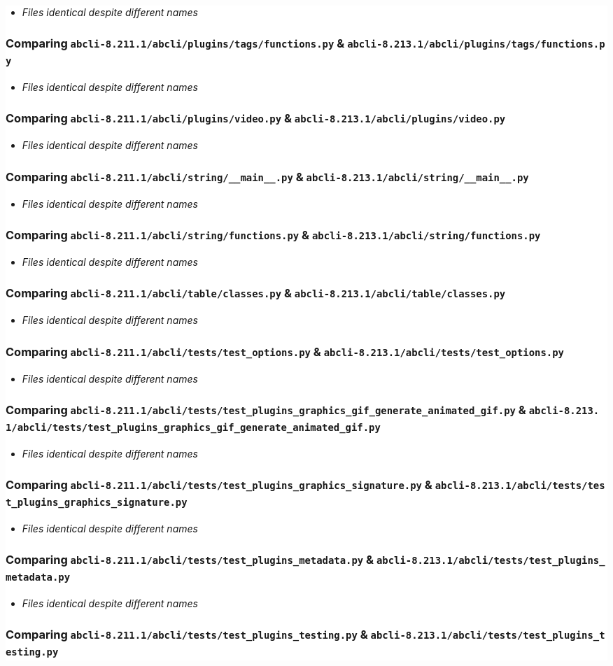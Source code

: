  * *Files identical despite different names*

### Comparing `abcli-8.211.1/abcli/plugins/tags/functions.py` & `abcli-8.213.1/abcli/plugins/tags/functions.py`

 * *Files identical despite different names*

### Comparing `abcli-8.211.1/abcli/plugins/video.py` & `abcli-8.213.1/abcli/plugins/video.py`

 * *Files identical despite different names*

### Comparing `abcli-8.211.1/abcli/string/__main__.py` & `abcli-8.213.1/abcli/string/__main__.py`

 * *Files identical despite different names*

### Comparing `abcli-8.211.1/abcli/string/functions.py` & `abcli-8.213.1/abcli/string/functions.py`

 * *Files identical despite different names*

### Comparing `abcli-8.211.1/abcli/table/classes.py` & `abcli-8.213.1/abcli/table/classes.py`

 * *Files identical despite different names*

### Comparing `abcli-8.211.1/abcli/tests/test_options.py` & `abcli-8.213.1/abcli/tests/test_options.py`

 * *Files identical despite different names*

### Comparing `abcli-8.211.1/abcli/tests/test_plugins_graphics_gif_generate_animated_gif.py` & `abcli-8.213.1/abcli/tests/test_plugins_graphics_gif_generate_animated_gif.py`

 * *Files identical despite different names*

### Comparing `abcli-8.211.1/abcli/tests/test_plugins_graphics_signature.py` & `abcli-8.213.1/abcli/tests/test_plugins_graphics_signature.py`

 * *Files identical despite different names*

### Comparing `abcli-8.211.1/abcli/tests/test_plugins_metadata.py` & `abcli-8.213.1/abcli/tests/test_plugins_metadata.py`

 * *Files identical despite different names*

### Comparing `abcli-8.211.1/abcli/tests/test_plugins_testing.py` & `abcli-8.213.1/abcli/tests/test_plugins_testing.py`
